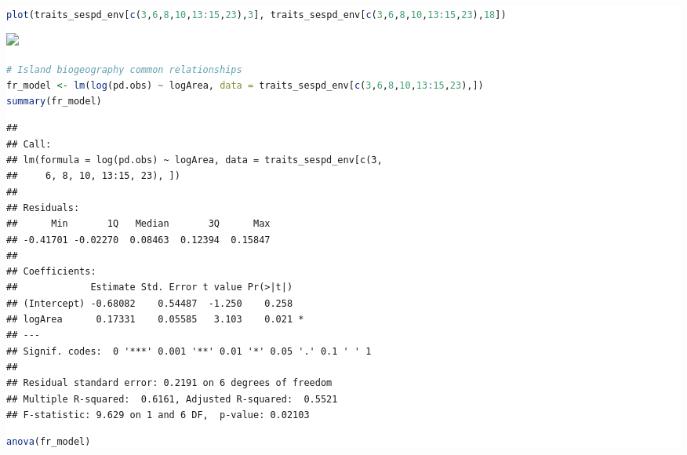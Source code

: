 ``` r
plot(traits_sespd_env[c(3,6,8,10,13:15,23),3], traits_sespd_env[c(3,6,8,10,13:15,23),18])
```

![](trait_div_analyses_files/figure-gfm/unnamed-chunk-4-1.png)

``` r
# Island biogeography common relationships
fr_model <- lm(log(pd.obs) ~ logArea, data = traits_sespd_env[c(3,6,8,10,13:15,23),])
summary(fr_model)
```

    ## 
    ## Call:
    ## lm(formula = log(pd.obs) ~ logArea, data = traits_sespd_env[c(3, 
    ##     6, 8, 10, 13:15, 23), ])
    ## 
    ## Residuals:
    ##      Min       1Q   Median       3Q      Max 
    ## -0.41701 -0.02270  0.08463  0.12394  0.15847 
    ## 
    ## Coefficients:
    ##             Estimate Std. Error t value Pr(>|t|)  
    ## (Intercept) -0.68082    0.54487  -1.250    0.258  
    ## logArea      0.17331    0.05585   3.103    0.021 *
    ## ---
    ## Signif. codes:  0 '***' 0.001 '**' 0.01 '*' 0.05 '.' 0.1 ' ' 1
    ## 
    ## Residual standard error: 0.2191 on 6 degrees of freedom
    ## Multiple R-squared:  0.6161, Adjusted R-squared:  0.5521 
    ## F-statistic: 9.629 on 1 and 6 DF,  p-value: 0.02103

``` r
anova(fr_model)
```

